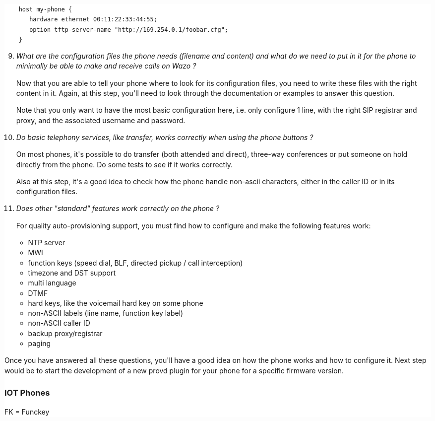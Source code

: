         host my-phone {
           hardware ethernet 00:11:22:33:44:55;
           option tftp-server-name "http://169.254.0.1/foobar.cfg";
        }

9.  *What are the configuration files the phone needs (filename and
    content) and what do we need to put in it for the phone to minimally
    be able to make and receive calls on Wazo ?*
    
    Now that you are able to tell your phone where to look for its
    configuration files, you need to write these files with the right
    content in it. Again, at this step, you'll need to look through the
    documentation or examples to answer this question.
    
    Note that you only want to have the most basic configuration here,
    i.e. only configure 1 line, with the right SIP registrar and proxy,
    and the associated username and password.

10. *Do basic telephony services, like transfer, works correctly when
    using the phone buttons ?*
    
    On most phones, it's possible to do transfer (both attended and
    direct), three-way conferences or put someone on hold directly from
    the phone. Do some tests to see if it works correctly.
    
    Also at this step, it's a good idea to check how the phone handle
    non-ascii characters, either in the caller ID or in its
    configuration files.

11. *Does other "standard" features work correctly on the phone ?*
    
    For quality auto-provisioning support, you must find how to
    configure and make the following features work:
    
      - NTP server
      - MWI
      - function keys (speed dial, BLF, directed pickup / call
        interception)
      - timezone and DST support
      - multi language
      - DTMF
      - hard keys, like the voicemail hard key on some phone
      - non-ASCII labels (line name, function key label)
      - non-ASCII caller ID
      - backup proxy/registrar
      - paging

Once you have answered all these questions, you'll have a good idea on
how the phone works and how to configure it. Next step would be to start
the development of a new provd plugin for your phone for a specific
firmware version.

### IOT Phones

FK = Funckey
